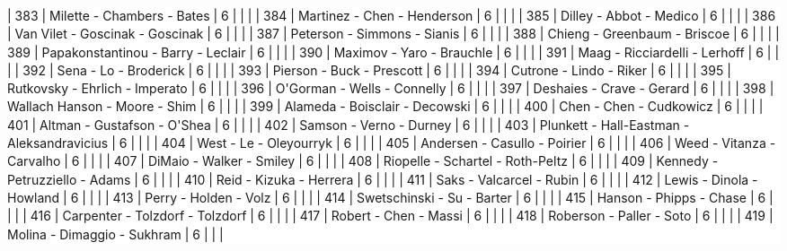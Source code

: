 | 383 | Milette - Chambers - Bates | 6 |  |  |
| 384 | Martinez - Chen - Henderson | 6 |  |  |
| 385 | Dilley - Abbot - Medico | 6 |  |  |
| 386 | Van Vilet - Goscinak - Goscinak | 6 |  |  |
| 387 | Peterson - Simmons - Sianis | 6 |  |  |
| 388 | Chieng - Greenbaum - Briscoe | 6 |  |  |
| 389 | Papakonstantinou - Barry - Leclair | 6 |  |  |
| 390 | Maximov - Yaro - Brauchle | 6 |  |  |
| 391 | Maag - Ricciardelli - Lerhoff | 6 |  |  |
| 392 | Sena - Lo - Broderick | 6 |  |  |
| 393 | Pierson - Buck - Prescott | 6 |  |  |
| 394 | Cutrone - Lindo - Riker | 6 |  |  |
| 395 | Rutkovsky - Ehrlich - Imperato | 6 |  |  |
| 396 | O'Gorman - Wells - Connelly | 6 |  |  |
| 397 | Deshaies - Crave - Gerard | 6 |  |  |
| 398 | Wallach Hanson - Moore - Shim | 6 |  |  |
| 399 | Alameda - Boisclair - Decowski | 6 |  |  |
| 400 | Chen - Chen - Cudkowicz | 6 |  |  |
| 401 | Altman - Gustafson - O'Shea | 6 |  |  |
| 402 | Samson - Verno - Durney | 6 |  |  |
| 403 | Plunkett - Hall-Eastman - Aleksandravicius | 6 |  |  |
| 404 | West - Le - Oleyourryk | 6 |  |  |
| 405 | Andersen - Casullo - Poirier | 6 |  |  |
| 406 | Weed - Vitanza - Carvalho | 6 |  |  |
| 407 | DiMaio - Walker - Smiley | 6 |  |  |
| 408 | Riopelle - Schartel - Roth-Peltz | 6 |  |  |
| 409 | Kennedy - Petruzziello - Adams | 6 |  |  |
| 410 | Reid - Kizuka - Herrera | 6 |  |  |
| 411 | Saks - Valcarcel - Rubin | 6 |  |  |
| 412 | Lewis - Dinola - Howland | 6 |  |  |
| 413 | Perry - Holden - Volz | 6 |  |  |
| 414 | Swetschinski - Su - Barter | 6 |  |  |
| 415 | Hanson - Phipps - Chase | 6 |  |  |
| 416 | Carpenter - Tolzdorf - Tolzdorf | 6 |  |  |
| 417 | Robert - Chen - Massi | 6 |  |  |
| 418 | Roberson - Paller - Soto | 6 |  |  |
| 419 | Molina - Dimaggio - Sukhram | 6 |  |  |